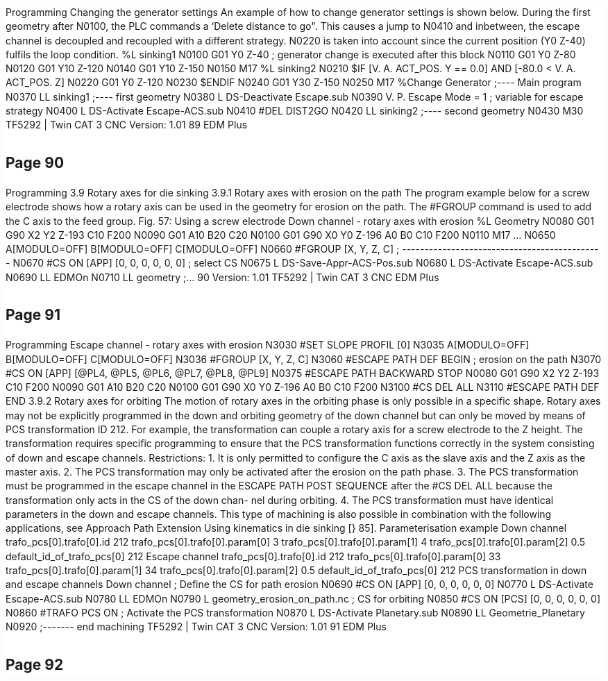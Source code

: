 Programming Changing the generator settings An example of how to change generator settings is shown below. During the first geometry after N0100, the PLC commands a ‘Delete distance to go". This causes a jump to N0410 and inbetween, the escape channel is decoupled and recoupled with a different strategy. N0220 is taken into account since the current position (Y0 Z-40) fulfils the loop condition. %L sinking1 N0100 G01 Y0 Z-40 ; generator change is executed after this block N0110 G01 Y0 Z-80 N0120 G01 Y10 Z-120 N0140 G01 Y10 Z-150 N0150 M17 %L sinking2 N0210 $IF [V. A. ACT_POS. Y == 0.0] AND [-80.0 < V. A. ACT_POS. Z] N0220 G01 Y0 Z-120 N0230 $ENDIF N0240 G01 Y30 Z-150 N0250 M17 %Change Generator ;---- Main program N0370 LL sinking1 ;---- first geometry N0380 L DS-Deactivate Escape.sub N0390 V. P. Escape Mode = 1 ; variable for escape strategy N0400 L DS-Activate Escape-ACS.sub N0410 #DEL DIST2GO N0420 LL sinking2 ;---- second geometry N0430 M30 TF5292 | Twin CAT 3 CNC Version: 1.01 89 EDM Plus
## Page 90

Programming 3.9 Rotary axes for die sinking 3.9.1 Rotary axes with erosion on the path The program example below for a screw electrode shows how a rotary axis can be used in the geometry for erosion on the path. The #FGROUP command is used to add the C axis to the feed group. Fig. 57: Using a screw electrode Down channel - rotary axes with erosion %L Geometry N0080 G01 G90 X2 Y2 Z-193 C10 F200 N0090 G01 A10 B20 C20 N0100 G01 G90 X0 Y0 Z-196 A0 B0 C10 F200 N0110 M17 … N0650 A[MODULO=OFF] B[MODULO=OFF] C[MODULO=OFF] N0660 #FGROUP [X, Y, Z, C] ; --------------------------------------------- N0670 #CS ON [APP] [0, 0, 0, 0, 0, 0] ; select CS N0675 L DS-Save-Appr-ACS-Pos.sub N0680 L DS-Activate Escape-ACS.sub N0690 LL EDMOn N0710 LL geometry ;… 90 Version: 1.01 TF5292 | Twin CAT 3 CNC EDM Plus
## Page 91

Programming Escape channel - rotary axes with erosion N3030 #SET SLOPE PROFIL [0] N3035 A[MODULO=OFF] B[MODULO=OFF] C[MODULO=OFF] N3036 #FGROUP [X, Y, Z, C] N3060 #ESCAPE PATH DEF BEGIN ; erosion on the path N3070 #CS ON [APP] [@PL4, @PL5, @PL6, @PL7, @PL8, @PL9] N0375 #ESCAPE PATH BACKWARD STOP N0080 G01 G90 X2 Y2 Z-193 C10 F200 N0090 G01 A10 B20 C20 N0100 G01 G90 X0 Y0 Z-196 A0 B0 C10 F200 N3100 #CS DEL ALL N3110 #ESCAPE PATH DEF END 3.9.2 Rotary axes for orbiting The motion of rotary axes in the orbiting phase is only possible in a specific shape. Rotary axes may not be explicitly programmed in the down and orbiting geometry of the down channel but can only be moved by means of PCS transformation ID 212. For example, the transformation can couple a rotary axis for a screw electrode to the Z height. The transformation requires specific programming to ensure that the PCS transformation functions correctly in the system consisting of down and escape channels. Restrictions: 1. It is only permitted to configure the C axis as the slave axis and the Z axis as the master axis. 2. The PCS transformation may only be activated after the erosion on the path phase. 3. The PCS transformation must be programmed in the escape channel in the ESCAPE PATH POST SEQUENCE after the #CS DEL ALL because the transformation only acts in the CS of the down chan- nel during orbiting. 4. The PCS transformation must have identical parameters in the down and escape channels. This type of machining is also possible in combination with the following applications, see Approach Path Extension Using kinematics in die sinking [} 85]. Parameterisation example Down channel trafo_pcs[0].trafo[0].id 212 trafo_pcs[0].trafo[0].param[0] 3 trafo_pcs[0].trafo[0].param[1] 4 trafo_pcs[0].trafo[0].param[2] 0.5 default_id_of_trafo_pcs[0] 212 Escape channel trafo_pcs[0].trafo[0].id 212 trafo_pcs[0].trafo[0].param[0] 33 trafo_pcs[0].trafo[0].param[1] 34 trafo_pcs[0].trafo[0].param[2] 0.5 default_id_of_trafo_pcs[0] 212 PCS transformation in down and escape channels Down channel ; Define the CS for path erosion N0690 #CS ON [APP] [0, 0, 0, 0, 0, 0] N0770 L DS-Activate Escape-ACS.sub N0780 LL EDMOn N0790 L geometry_erosion_on_path.nc ; CS for orbiting N0850 #CS ON [PCS] [0, 0, 0, 0, 0, 0] N0860 #TRAFO PCS ON ; Activate the PCS transformation N0870 L DS-Activate Planetary.sub N0890 LL Geometrie_Planetary N0920 ;------- end machining TF5292 | Twin CAT 3 CNC Version: 1.01 91 EDM Plus
## Page 92

